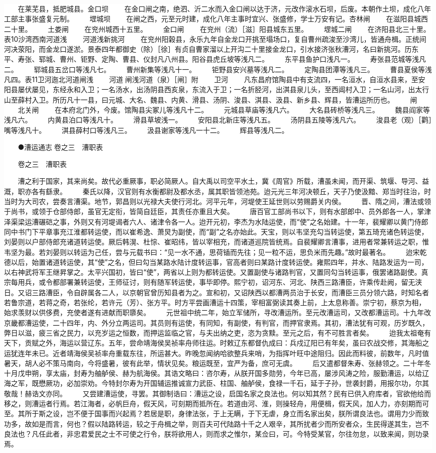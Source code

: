 　　在莱芜县，抵肥城县。金口坝
　　在金口闸之南，绝泗、沂二水而入金口闸以达于济，元改作滚水石坝，后废。本朝作土坝，成化八年工部主事张盛复元制。
　　堽城坝
　　在闸之西，元至元时建，成化八年主事时宜兴、张盛修，学士万安有记。杏林闸
　　在滋阳县城西二十里。
　　土娄闸
　　在兖州城西十五里。
　　金口闸
　　在兖州（流）［滋］阳县城东五里。
　　堽城二闸
　　在济阳县北三十里。表10沙湾西南河道浅
　　河道浅新挑河
　　在兖州阳榖县，永乐九年自金龙口开挑至塌场口，复自曹州疏浚至沙湾儿，皆通舟楫。正统间河决荥阳，而金龙口遂淤。景泰四年都御史（除）［徐］有贞自曹家溜以上开沟二十里接金龙口，引水接济张秋漕河，名曰新挑河。历东平、寿张、郓城、曹州、钜野、定陶、曹县、仪封凡八州县。阳谷县虎丘坡等浅凡二。
　　东平县鱼护口浅凡一。
　　寿张县范城等浅凡二。
　　郓城县五岔口等浅凡七。
　　曹州新集等浅凡十一。
　　钜野县安兴墓等浅凡二。
　　定陶县团潭等浅凡三。
　　曹县夏侯等浅凡四。表11卫河迤北河道闸浅
　　河道 闸浅河道（泉）［闸］附
　　卫河
　　凡东昌府馆陶县中有支流四，一名洹水，自洹水县来，至安阳县屡伏屡见，东经永和入卫；一名汤水，出汤阴县西亥泉，东流入于卫；一名折胫河，出淇县泉儿头，至西阊村入卫；一名山河，出太行山至薛村入卫。所历凡十一县，曰元城、大名、魏县、内黄、滑县、汤阴、浚县、淇县、汲县、新乡县、辉县，皆漕运所历也。
　　闸
　　北关闸
　　在本府北门外，今废。馆陶县尖冢儿等浅凡十二。
　　元城县草庙等浅凡六。
　　大名县砖桥等浅凡三。
　　魏县阎家等浅凡六。
　　内黄县泊口等浅凡十。
　　滑县草坡浅一。
　　安阳县北新庄等浅凡五。
　　汤阴县五陵等浅凡六。
　　浚县老（观）［鹳］嘴等浅凡十。
　　淇县薛村口等浅凡三。
　　汲县谢家等浅凡一十二。
　　辉县等浅凡二。

　　●漕运通志 卷之三　漕职表

　　卷之三　漕职表

　　漕之利于国家，其来尚矣。故代必重厥事，职必简厥人。自大禹以司空平水土，冀《周官》所载，漕虽未闻，而开渠、筑堰、导河、益溉，职亦各有繇隶。
　　秦氏以降，汉官则有水衡都尉及都水丞，属其职皆领池苑。迨元光三年河决顿丘，天子乃使汲黯、郑当时往治，时当时为大司农，尝奏言漕渠。地节，郭昌则以光禄大夫使行河北。河平元年，河堤使王延世则以劳赐爵关内侯。
　　晋、隋之间，漕法或领于尚书，或领于仓部侍郎，虽官无定衔，皆简自廷臣，其责任亦重且大矣。
　　唐百官工部尚书以下，则有水部郎中、员外郎各一人，掌津泽渠梁运漕碾硙之事，外则又有河堤谒者六人、诸津令各一人。迨开元初，李杰为水陆运使，而“使”之名始建。十一年，裴耀卿以黄门侍郎同中书门下平章事充江淮都转运使，而以崔希逸、萧炅为副使，而“副”之名亦始此。天宝，则以韦坚充勾当转运使，第五琦充诸色转运使，刘晏则以户部侍郎充诸道转运使。厥后韩滉、杜悰、崔昭纬，皆以宰相充，而诸道巡院皆统焉。自裴耀卿言漕事，进用者常兼转运之职，惟韦坚为最。若刘晏则以转运为己任，尝与元载书曰：“见一水不通，思荷锸而先往；见一粒不运，思负米而先趣。”故时最著名。
　　迨宋乾德以后，始置诸道转运使，其“使”之名，但曰勾当某路水陆计度转运事，官高者则曰某路计度转运使。雍熙四年，并水、陆路发运为一司，以右神武将军王继昇掌之。太平兴国初，皆曰“使”，两省以上则为都转运使。又置副使与诸路判官，又置同勾当转运事，俄罢诸路副使。真宗每用兵，或令都部署兼转运使，王师征讨，则有随军转运使，事毕即停。熙宁初，诏河东、河北、陕西三路漕臣，许乘传赴阙，留无浃日。又诏三路漕臣，令自辟属各二人，以京朝官曾历知县者为之。宣和初，又诏陕西以都漕两员治于长安，而漕臣三员分领六路，时知名者若鲁宗道，若蒋之奇，若张纶，若许元（芳）、张方平。时方平尝画漕运十四策，宰相富弼读其奏上前，上太息称善。崇宁初，蔡京为相，始求羡财以供侈费，充使者遂有进献而职隳矣。
　　元世祖中统二年，始立军储所，寻改漕运所。至元改漕运司，又改都漕运司。十九年改京畿都漕运使，二十四年，内、外分立两运司。其员则有运使，有同知，有副使，有判官，而押官隶焉。其初，漕法犹有可观，历岁既久，弊日以滋，疲三省之民力，以充岁运之恒数，而押运监临之官，与夫出纳之吏，恣为贪黩。至元之后，有不可胜言者矣。
　　迨我太祖奄有天下，贡赋之外，海运以营辽东。五年，尝命靖海侯吴祯率舟师往运。时敕辽东都督仇成曰：兵戍辽阳已有年矣，虽曰农战交修，其海船之运犹连年未已。近者靖海侯吴祯率舟重载东往，所运甚大。昨晚忽闻纳哈欲整兵来哨，为指挥叶旺中途阻归。因此而料彼，前数年，凡时值暑天，胡人必不策马南向，今将盛暑，彼有此举，情状见矣。粮运既至，宜严为备，庶可无虞。
　　后又遣都督朱寿、张赫领之。二十年冬十月戊申朔，享太庙，封寿为舳舻侯、赫为航海侯。其诰文略曰：咨尔寿，从朕开国多勋劳，今年已高，屡涉风涛之险，服勤漕运，以给辽海之军，既懋厥功，必加崇劝。今特封尔寿为开国辅运推诚宣力武臣、柱国、舳舻侯，食禄一千石，延于子孙，世袭封爵，用报尔功，尔其敬哉！赫诰文亦同。
　　又尝建漕运使，寻罢。其御制诰曰：漕运之设，启国名家之良法也。何以知其然？民有已供入府库者，官欲他给而移之，则漕运者行焉。若江海者，必帆巨舟，假天风，可刻期而抵所在。若道由河、淮，则操轻舟，用便楫，假天风，加人力，亦刻期而可至。其所于斯之设，岂不便于国事而兴起焉？若居是职，身律法张，于上无瞒，于下无虐，身立而名家出矣，朕所谓良法也。谓用力少而致功多，故如是而言，何也？假以陆路转运，较之于舟楫之举，则百夫可代陆路十千之人艰辛，其所扰者少而所安者众，生民得遂其生，岂不良法也？凡任此者，非忠君爱民之士不可使之行令，朕将欲用人，则而求之惟尔，某佥曰，可。今特受某官，尔往勿怠，以致来闻，则功录焉。